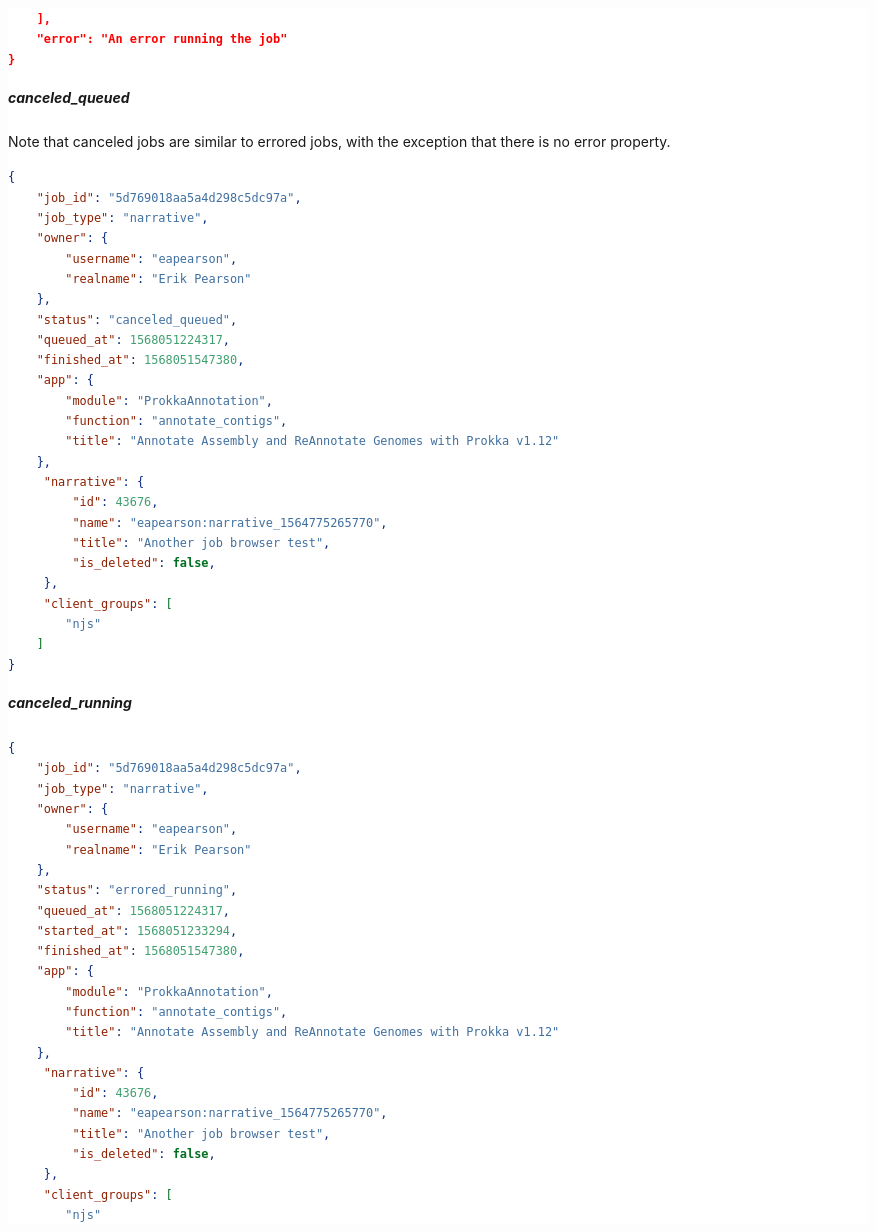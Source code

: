 ```json
    ],
    "error": "An error running the job"
}
```

##### canceled_queued

Note that canceled jobs are similar to errored jobs, with the exception that there is no error property.

```json
{
    "job_id": "5d769018aa5a4d298c5dc97a",
    "job_type": "narrative",
    "owner": {
        "username": "eapearson",
        "realname": "Erik Pearson"
    },
    "status": "canceled_queued",
    "queued_at": 1568051224317,
    "finished_at": 1568051547380,
    "app": {
        "module": "ProkkaAnnotation",
        "function": "annotate_contigs",
        "title": "Annotate Assembly and ReAnnotate Genomes with Prokka v1.12"
    },
     "narrative": {
         "id": 43676,
         "name": "eapearson:narrative_1564775265770",
         "title": "Another job browser test",
         "is_deleted": false,
     },
     "client_groups": [
        "njs"
    ]
}
```

##### canceled_running

```json
{
    "job_id": "5d769018aa5a4d298c5dc97a",
    "job_type": "narrative",
    "owner": {
        "username": "eapearson",
        "realname": "Erik Pearson"
    },
    "status": "errored_running",
    "queued_at": 1568051224317,
    "started_at": 1568051233294,
    "finished_at": 1568051547380,
    "app": {
        "module": "ProkkaAnnotation",
        "function": "annotate_contigs",
        "title": "Annotate Assembly and ReAnnotate Genomes with Prokka v1.12"
    },
     "narrative": {
         "id": 43676,
         "name": "eapearson:narrative_1564775265770",
         "title": "Another job browser test",
         "is_deleted": false,
     },
     "client_groups": [
        "njs"
```